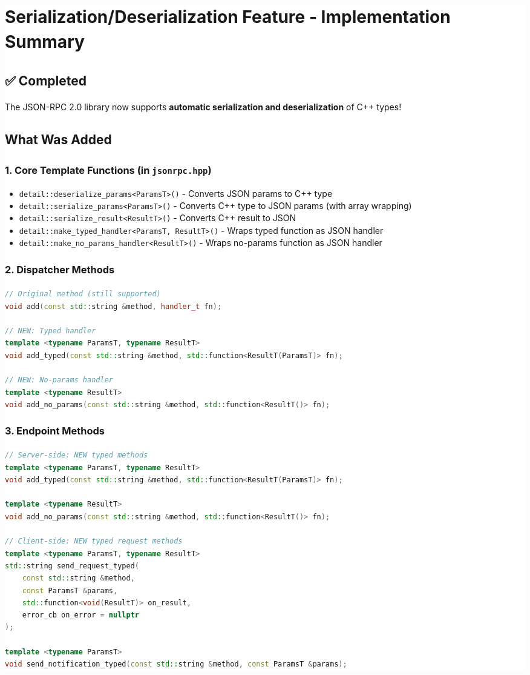 # Serialization/Deserialization Feature - Implementation Summary

## ✅ Completed

The JSON-RPC 2.0 library now supports **automatic serialization and deserialization** of C++ types!

## What Was Added

### 1. Core Template Functions (in `jsonrpc.hpp`)

- `detail::deserialize_params<ParamsT>()` - Converts JSON params to C++ type
- `detail::serialize_params<ParamsT>()` - Converts C++ type to JSON params (with array wrapping)
- `detail::serialize_result<ResultT>()` - Converts C++ result to JSON
- `detail::make_typed_handler<ParamsT, ResultT>()` - Wraps typed function as JSON handler
- `detail::make_no_params_handler<ResultT>()` - Wraps no-params function as JSON handler

### 2. Dispatcher Methods

```cpp
// Original method (still supported)
void add(const std::string &method, handler_t fn);

// NEW: Typed handler
template <typename ParamsT, typename ResultT>
void add_typed(const std::string &method, std::function<ResultT(ParamsT)> fn);

// NEW: No-params handler
template <typename ResultT>
void add_no_params(const std::string &method, std::function<ResultT()> fn);
```

### 3. Endpoint Methods

```cpp
// Server-side: NEW typed methods
template <typename ParamsT, typename ResultT>
void add_typed(const std::string &method, std::function<ResultT(ParamsT)> fn);

template <typename ResultT>
void add_no_params(const std::string &method, std::function<ResultT()> fn);

// Client-side: NEW typed request methods
template <typename ParamsT, typename ResultT>
std::string send_request_typed(
    const std::string &method,
    const ParamsT &params,
    std::function<void(ResultT)> on_result,
    error_cb on_error = nullptr
);

template <typename ParamsT>
void send_notification_typed(const std::string &method, const ParamsT &params);
```
